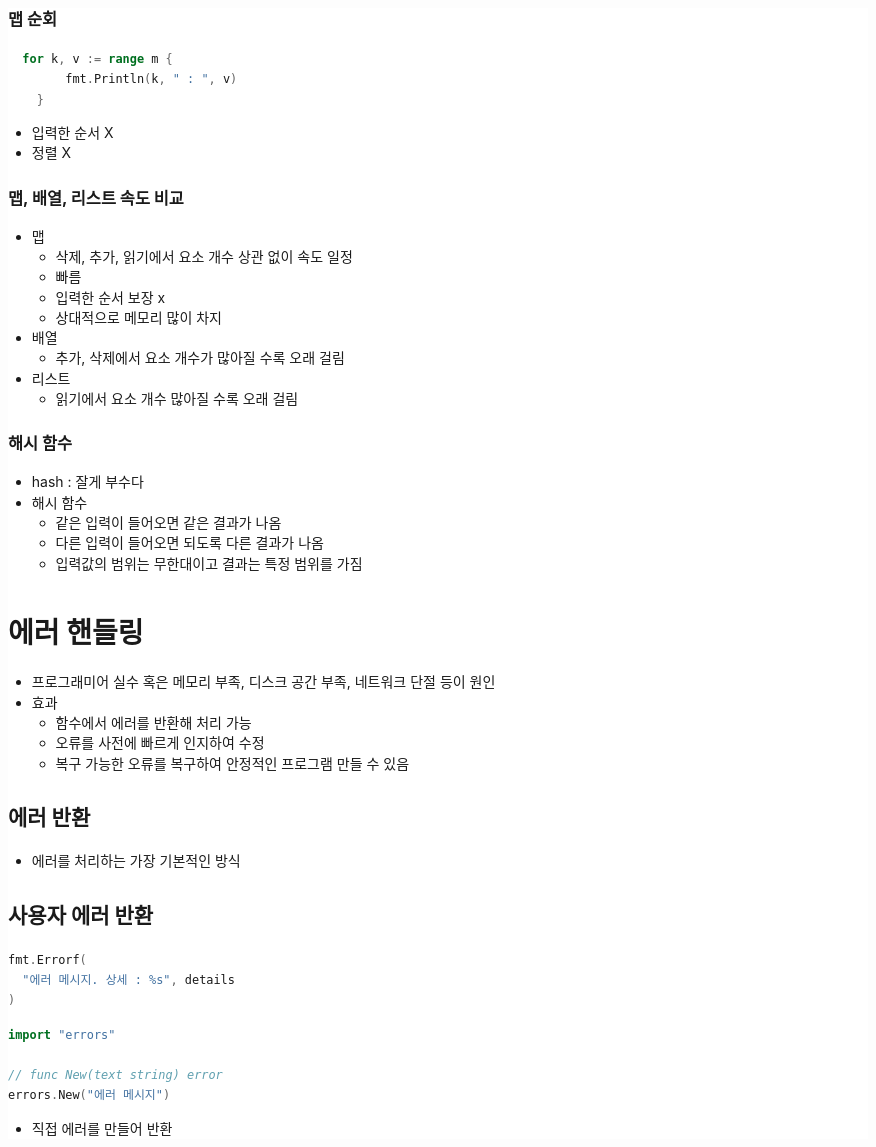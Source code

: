 ### 맵 순회
```go
  for k, v := range m {
		fmt.Println(k, " : ", v)
	}
```
- 입력한 순서 X
- 정렬 X

### 맵, 배열, 리스트 속도 비교
- 맵
  - 삭제, 추가, 읽기에서 요소 개수 상관 없이 속도 일정
  - 빠름
  - 입력한 순서 보장 x
  - 상대적으로 메모리 많이 차지
- 배열
  - 추가, 삭제에서 요소 개수가 많아질 수록 오래 걸림
- 리스트
  - 읽기에서 요소 개수 많아질 수록 오래 걸림

### 해시 함수
- hash : 잘게 부수다
- 해시 함수
  - 같은 입력이 들어오면 같은 결과가 나옴
  - 다른 입력이 들어오면 되도록 다른 결과가 나옴
  - 입력값의 범위는 무한대이고 결과는 특정 범위를 가짐

# 에러 핸들링
- 프로그래미어 실수 혹은 메모리 부족, 디스크 공간 부족, 네트워크 단절 등이 원인
- 효과
  - 함수에서 에러를 반환해 처리 가능
  - 오류를 사전에 빠르게 인지하여 수정
  - 복구 가능한 오류를 복구하여 안정적인 프로그램 만들 수 있음

## 에러 반환
- 에러를 처리하는 가장 기본적인 방식

## 사용자 에러 반환
```go
fmt.Errorf(
  "에러 메시지. 상세 : %s", details
)
```
```go
import "errors"

// func New(text string) error
errors.New("에러 메시지")
```
- 직접 에러를 만들어 반환
